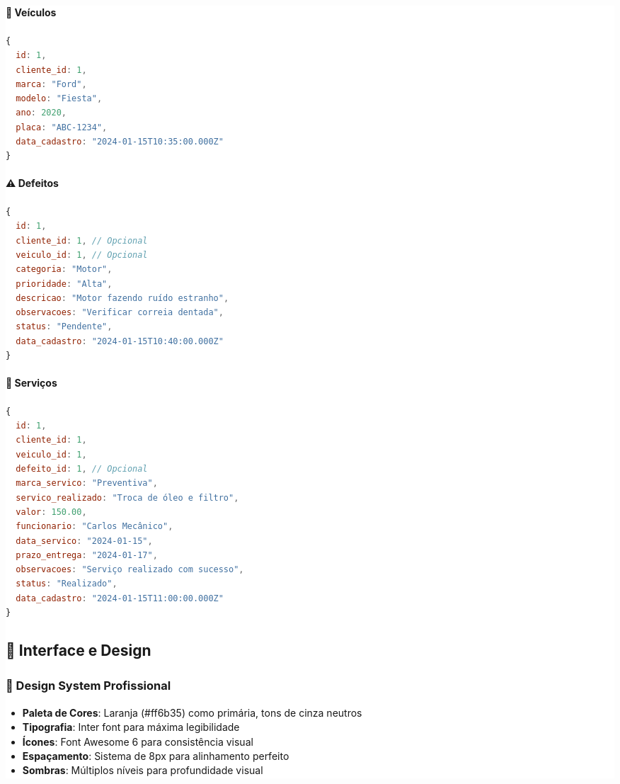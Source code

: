 #### **🚗 Veículos**
```javascript
{
  id: 1,
  cliente_id: 1,
  marca: "Ford",
  modelo: "Fiesta",
  ano: 2020,
  placa: "ABC-1234",
  data_cadastro: "2024-01-15T10:35:00.000Z"
}
```

#### **⚠️ Defeitos**
```javascript
{
  id: 1,
  cliente_id: 1, // Opcional
  veiculo_id: 1, // Opcional
  categoria: "Motor",
  prioridade: "Alta",
  descricao: "Motor fazendo ruído estranho",
  observacoes: "Verificar correia dentada",
  status: "Pendente",
  data_cadastro: "2024-01-15T10:40:00.000Z"
}
```

#### **🔧 Serviços**
```javascript
{
  id: 1,
  cliente_id: 1,
  veiculo_id: 1,
  defeito_id: 1, // Opcional
  marca_servico: "Preventiva",
  servico_realizado: "Troca de óleo e filtro",
  valor: 150.00,
  funcionario: "Carlos Mecânico",
  data_servico: "2024-01-15",
  prazo_entrega: "2024-01-17",
  observacoes: "Serviço realizado com sucesso",
  status: "Realizado",
  data_cadastro: "2024-01-15T11:00:00.000Z"
}
```

## 🎨 Interface e Design

### **🎯 Design System Profissional**
- **Paleta de Cores**: Laranja (#ff6b35) como primária, tons de cinza neutros
- **Tipografia**: Inter font para máxima legibilidade
- **Ícones**: Font Awesome 6 para consistência visual
- **Espaçamento**: Sistema de 8px para alinhamento perfeito
- **Sombras**: Múltiplos níveis para profundidade visual
